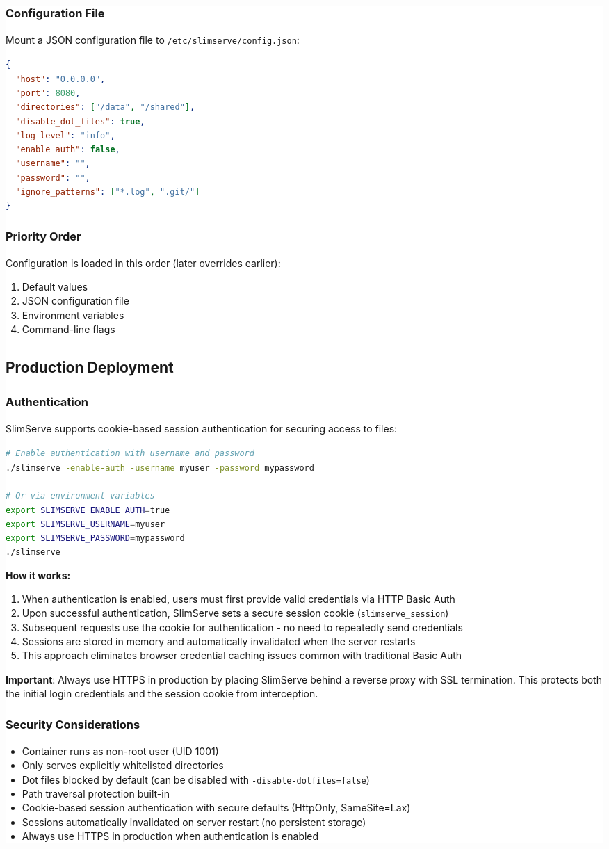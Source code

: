 ### Configuration File
Mount a JSON configuration file to `/etc/slimserve/config.json`:
```json
{
  "host": "0.0.0.0",
  "port": 8080,
  "directories": ["/data", "/shared"],
  "disable_dot_files": true,
  "log_level": "info",
  "enable_auth": false,
  "username": "",
  "password": "",
  "ignore_patterns": ["*.log", ".git/"]
}
```

### Priority Order
Configuration is loaded in this order (later overrides earlier):
1. Default values
2. JSON configuration file
3. Environment variables
4. Command-line flags

## Production Deployment

### Authentication

SlimServe supports cookie-based session authentication for securing access to files:

```bash
# Enable authentication with username and password
./slimserve -enable-auth -username myuser -password mypassword

# Or via environment variables
export SLIMSERVE_ENABLE_AUTH=true
export SLIMSERVE_USERNAME=myuser
export SLIMSERVE_PASSWORD=mypassword
./slimserve
```

**How it works:**
1. When authentication is enabled, users must first provide valid credentials via HTTP Basic Auth
2. Upon successful authentication, SlimServe sets a secure session cookie (`slimserve_session`)
3. Subsequent requests use the cookie for authentication - no need to repeatedly send credentials
4. Sessions are stored in memory and automatically invalidated when the server restarts
5. This approach eliminates browser credential caching issues common with traditional Basic Auth

**Important**: Always use HTTPS in production by placing SlimServe behind a reverse proxy with SSL termination. This protects both the initial login credentials and the session cookie from interception.

### Security Considerations
- Container runs as non-root user (UID 1001)
- Only serves explicitly whitelisted directories
- Dot files blocked by default (can be disabled with `-disable-dotfiles=false`)
- Path traversal protection built-in
- Cookie-based session authentication with secure defaults (HttpOnly, SameSite=Lax)
- Sessions automatically invalidated on server restart (no persistent storage)
- Always use HTTPS in production when authentication is enabled

